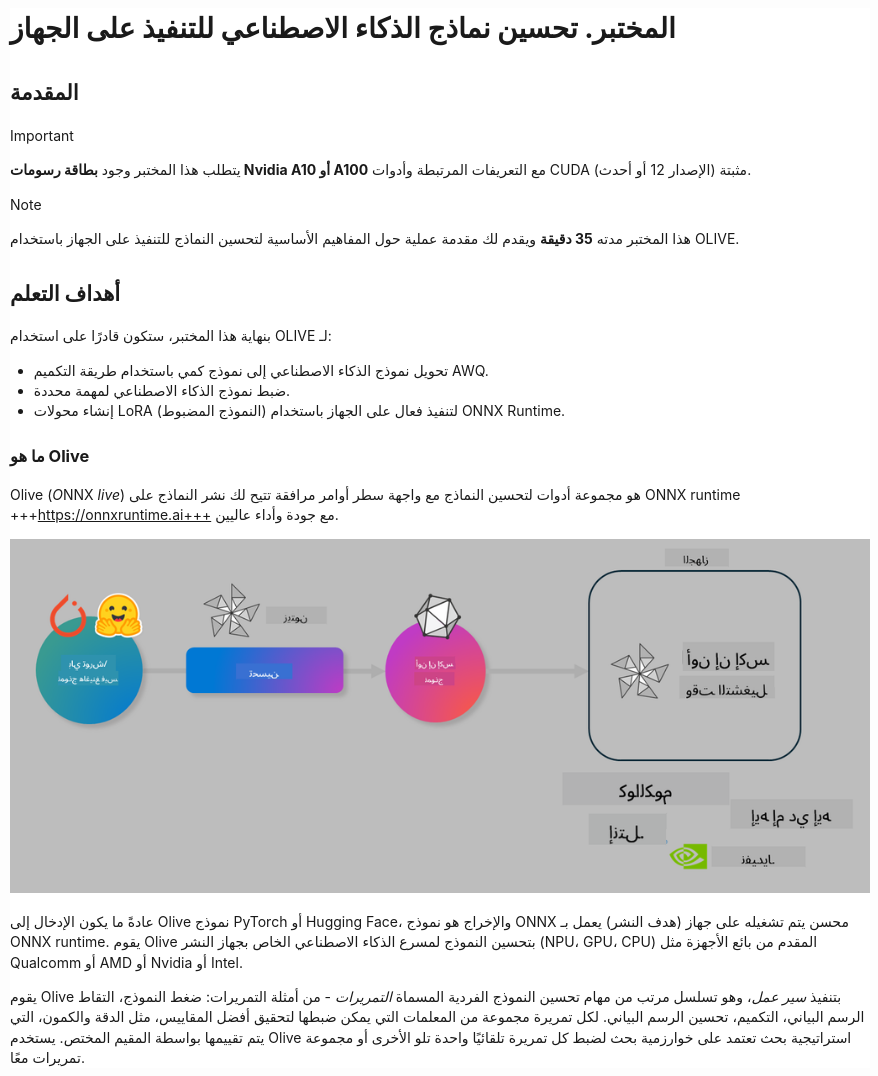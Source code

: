 
# المختبر. تحسين نماذج الذكاء الاصطناعي للتنفيذ على الجهاز

## المقدمة

> [!IMPORTANT]
> يتطلب هذا المختبر وجود **بطاقة رسومات Nvidia A10 أو A100** مع التعريفات المرتبطة وأدوات CUDA (الإصدار 12 أو أحدث) مثبتة.

> [!NOTE]
> هذا المختبر مدته **35 دقيقة** ويقدم لك مقدمة عملية حول المفاهيم الأساسية لتحسين النماذج للتنفيذ على الجهاز باستخدام OLIVE.

## أهداف التعلم

بنهاية هذا المختبر، ستكون قادرًا على استخدام OLIVE لـ:

- تحويل نموذج الذكاء الاصطناعي إلى نموذج كمي باستخدام طريقة التكميم AWQ.
- ضبط نموذج الذكاء الاصطناعي لمهمة محددة.
- إنشاء محولات LoRA (النموذج المضبوط) لتنفيذ فعال على الجهاز باستخدام ONNX Runtime.

### ما هو Olive

Olive (*O*NNX *live*) هو مجموعة أدوات لتحسين النماذج مع واجهة سطر أوامر مرافقة تتيح لك نشر النماذج على ONNX runtime +++https://onnxruntime.ai+++ مع جودة وأداء عاليين.

![Olive Flow](../../../../../translated_images/olive-flow.a47985655a756dcba73521511ea42eef359509a3a33cbd4b9ac04ba433287b80.ar.png)

عادةً ما يكون الإدخال إلى Olive نموذج PyTorch أو Hugging Face، والإخراج هو نموذج ONNX محسن يتم تشغيله على جهاز (هدف النشر) يعمل بـ ONNX runtime. يقوم Olive بتحسين النموذج لمسرع الذكاء الاصطناعي الخاص بجهاز النشر (NPU، GPU، CPU) المقدم من بائع الأجهزة مثل Qualcomm أو AMD أو Nvidia أو Intel.

يقوم Olive بتنفيذ *سير عمل*، وهو تسلسل مرتب من مهام تحسين النموذج الفردية المسماة *التمريرات* - من أمثلة التمريرات: ضغط النموذج، التقاط الرسم البياني، التكميم، تحسين الرسم البياني. لكل تمريرة مجموعة من المعلمات التي يمكن ضبطها لتحقيق أفضل المقاييس، مثل الدقة والكمون، التي يتم تقييمها بواسطة المقيم المختص. يستخدم Olive استراتيجية بحث تعتمد على خوارزمية بحث لضبط كل تمريرة تلقائيًا واحدة تلو الأخرى أو مجموعة تمريرات معًا.
